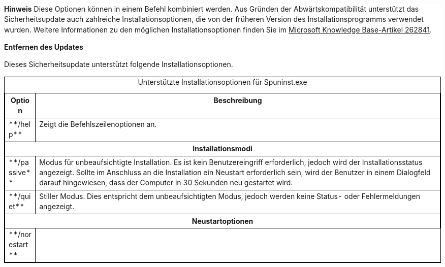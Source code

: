 
**Hinweis** Diese Optionen können in einem Befehl kombiniert werden. Aus Gründen der Abwärtskompatibilität unterstützt das Sicherheitsupdate auch zahlreiche Installationsoptionen, die von der früheren Version des Installationsprogramms verwendet wurden. Weitere Informationen zu den möglichen Installationsoptionen finden Sie im [Microsoft Knowledge Base-Artikel 262841](http://support.microsoft.com/kb/262841).

**Entfernen des Updates**

Dieses Sicherheitsupdate unterstützt folgende Installationsoptionen.

<table style="border:1px solid black;" class="dataTable">
<caption>
Unterstützte Installationsoptionen für Spuninst.exe
</caption>
<tr class="thead">
<th style="border:1px solid black;" >
Option
</th>
<th style="border:1px solid black;" >
Beschreibung
</th>
</tr>
<tr>
<td style="border:1px solid black;">
**/help**
</td>
<td style="border:1px solid black;">
Zeigt die Befehlszeilenoptionen an.
</td>
</tr>
<tr>
<th colspan="2" style="border:1px solid black;">
Installationsmodi
</th>
</tr>
<tr class="alternateRow">
<td style="border:1px solid black;">
**/passive**
</td>
<td style="border:1px solid black;">
Modus für unbeaufsichtigte Installation. Es ist kein Benutzereingriff erforderlich, jedoch wird der Installationsstatus angezeigt. Sollte im Anschluss an die Installation ein Neustart erforderlich sein, wird der Benutzer in einem Dialogfeld darauf hingewiesen, dass der Computer in 30 Sekunden neu gestartet wird.
</td>
</tr>
<tr>
<td style="border:1px solid black;">
**/quiet**
</td>
<td style="border:1px solid black;">
Stiller Modus. Dies entspricht dem unbeaufsichtigten Modus, jedoch werden keine Status- oder Fehlermeldungen angezeigt.
</td>
</tr>
<tr>
<th colspan="2" style="border:1px solid black;">
Neustartoptionen
</th>
</tr>
<tr class="alternateRow">
<td style="border:1px solid black;">
**/norestart**
</td>